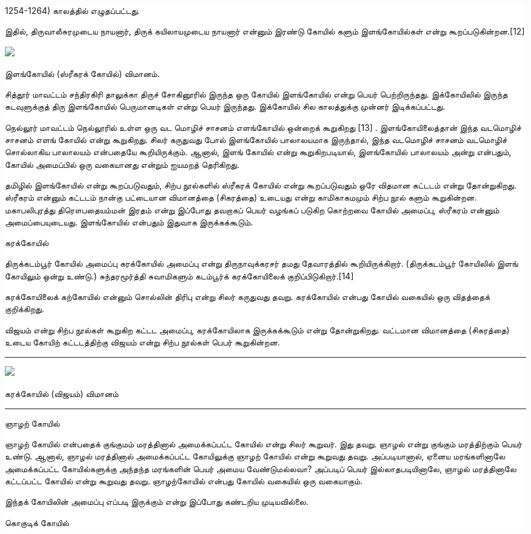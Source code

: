  1254-1264) காலத்தில் எழுதப்பட்டது.  

இதில், திருவாலீசுரமுடைய நாயனார், திருக் கயிலாயமுடைய நாயனார் என்னும் இரண்டு கோயில் களும் இளங்கோயில்கள் என்று கூறப்படுகின்றன.[12]  

![](https://www.projectmadurai.org/images/fig0647_04.jpg)  

இளங்கோயில் (ஸ்ரீகரக் கோயில்) விமானம்.  

சித்தூர் மாவட்டம் சந்திரகிரி தாலுக்கா திருச் சோகினூரில் இருந்த ஒரு கோயில் இளங்கோயில் என்று பெயர் பெற்றிருந்தது. இக்கோயிலில் இருந்த கடவுளுக்குத் திரு இளங்கோயில் பெருமானடிகள் என்று பெயர் இருந்தது. இக்கோயில் சில காலத்துக்கு முன்னர் இடிக்கப்பட்டது.  

நெல்லூர் மாவட்டம் நெல்லூரில் உள்ள ஒரு வட மொழிச் சாசனம் எளங்கோயில் ஒன்றைக் கூறுகிறது [13] . இளங்கோயிலைத்தான் இந்த வடமொழிச் சாசனம் எளங் கோயில் என்று கூறுகிறது. சிலர் கருதுவது போல் இளங்கோயில் பாலாலயமாக இருந்தால், இந்த வடமொழிச் சாசனம் வடமொழிச் சொல்லாகிய பாலாலயம் என்பதையே கூறியிருக்கும். ஆனால், இளங் கோயில் என்று கூறுகிறபடியால், இளங்கோயில் பாலாலயம் அன்று என்பதும், கோயில் அமைப்பில் ஒரு வகையானது என்றும் ஐயமறத் தெரிகிறது.  

தமிழில் இளங்கோயில் என்று கூறப்படுவதும், சிற்ப நூல்களில் ஸ்ரீகரக் கோயில் என்று கூறப்படுவதும் ஒரே விதமான கட்டடம் என்று தோன்றுகிறது. ஸ்ரீகரம் என்னும் கட்டடம் நான்கு பட்டையான விமானத்தை (சிகரத்தை) உடையது என்று காமிகாகமமும் சிற்ப நூல் களும் கூறுகின்றன. மகாபலிபுரத்து திரௌபதையம்மன் இரதம் என்று இப்போது தவறாகப் பெயர் வழங்கப் படுகிற கொற்றவை கோயில் அமைப்பு, ஸ்ரீகரம் என்னும் அமைப்பையுடையது. இளங்கோயில் என்பதும் இதுவாக இருக்கக்கூடும்.  

கரக்கோயில்  

திருக்கடம்பூர் கோயில் அமைப்பு கரக்கோயில் அமைப்பு என்று திருநாவுக்கரசர் தமது தேவாரத்தில் கூறியிருக்கிறார். (திருக்கடம்பூர் கோயிலில் இளங் கோயிலும் ஒன்று உண்டு.) சுந்தரமூர்த்தி சுவாமிகளும் கடம்பூர்க் கரக்கோயிலைக் குறிப்பிடுகிறார்.[14]  

கரக்கோயிலைக் கற்கோயில் என்னும் சொல்லின் திரிபு என்று சிலர் கருதுவது தவறு. கரக்கோயில் என்பது கோயில் வகையில் ஒரு விதத்தைக் குறிக்கிறது.  

விஜயம் என்று சிற்ப நூல்கள் கூறுகிற கட்டட அமைப்பு, கரக்கோயிலாக இருக்கக்கூடும் என்று தோன்றுகிறது. வட்டமான விமானத்தை (சிகரத்தை) உடைய கோயிற் கட்டடத்திற்கு விஜயம் என்று சிற்ப நூல்கள் பெபர் கூறுகின்றன.  

--------  

![](https://www.projectmadurai.org/images/fig0647_05.jpg)  

கரக்கோயில் (விஜயம்) விமானம்  

-----------  

ஞாழற் கோயில்  

ஞாழற் கோயில் என்பதைக் குங்குமம் மரத்தினால் அமைக்கப்பட்ட கோயில் என்று சிலர் கூறுவர். இது தவறு. ஞாழல் என்று குங்கும் மரத்திற்கும் பெயர் உண்டு. ஆனால், ஞாழல் மரத்தினால் அமைக்கப்பட்ட கோயிலுக்கு ஞாழற் கோயில் என்று கூறுவது தவறு. அப்படியானால், ஏனைய மரங்களினாலே அமைக்கப்பட்ட கோயில்களுக்கு அந்தந்த மரங்களின் பெயர் அமைய வேண்டுமல்லவா? அப்படிப் பெயர் இல்லாதபடியினாலே, ஞாழல் மரத்தினாலே கட்டப்பட்ட கோயில் என்று கூறுவது தவறு. ஞாழற்கோயில் என்பது கோயில் வகையில் ஒரு வகையாகும்.  

இந்தக் கோயிலின் அமைப்பு எப்படி இருக்கும் என்று இப்போது கண்டறிய முடியவில்லை.  

கொகுடிக் கோயில்  

